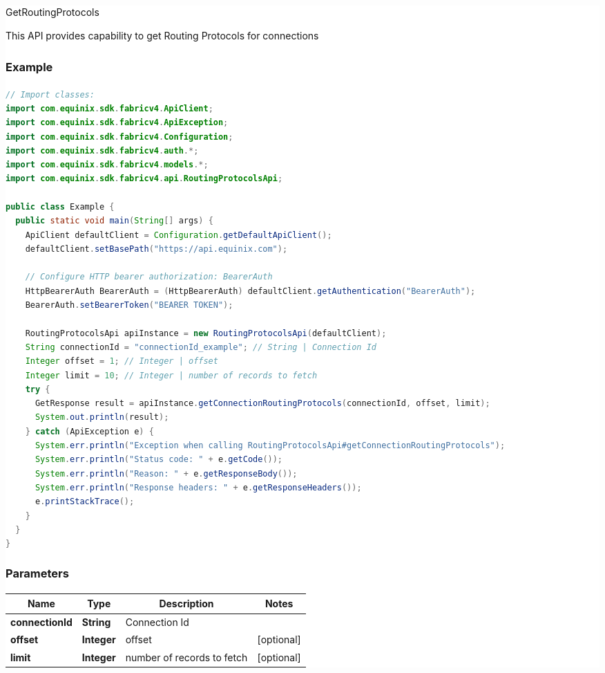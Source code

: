 GetRoutingProtocols

This API provides capability to get Routing Protocols for connections

### Example
```java
// Import classes:
import com.equinix.sdk.fabricv4.ApiClient;
import com.equinix.sdk.fabricv4.ApiException;
import com.equinix.sdk.fabricv4.Configuration;
import com.equinix.sdk.fabricv4.auth.*;
import com.equinix.sdk.fabricv4.models.*;
import com.equinix.sdk.fabricv4.api.RoutingProtocolsApi;

public class Example {
  public static void main(String[] args) {
    ApiClient defaultClient = Configuration.getDefaultApiClient();
    defaultClient.setBasePath("https://api.equinix.com");
    
    // Configure HTTP bearer authorization: BearerAuth
    HttpBearerAuth BearerAuth = (HttpBearerAuth) defaultClient.getAuthentication("BearerAuth");
    BearerAuth.setBearerToken("BEARER TOKEN");

    RoutingProtocolsApi apiInstance = new RoutingProtocolsApi(defaultClient);
    String connectionId = "connectionId_example"; // String | Connection Id
    Integer offset = 1; // Integer | offset
    Integer limit = 10; // Integer | number of records to fetch
    try {
      GetResponse result = apiInstance.getConnectionRoutingProtocols(connectionId, offset, limit);
      System.out.println(result);
    } catch (ApiException e) {
      System.err.println("Exception when calling RoutingProtocolsApi#getConnectionRoutingProtocols");
      System.err.println("Status code: " + e.getCode());
      System.err.println("Reason: " + e.getResponseBody());
      System.err.println("Response headers: " + e.getResponseHeaders());
      e.printStackTrace();
    }
  }
}
```

### Parameters

| Name | Type | Description  | Notes |
|------------- | ------------- | ------------- | -------------|
| **connectionId** | **String**| Connection Id | |
| **offset** | **Integer**| offset | [optional] |
| **limit** | **Integer**| number of records to fetch | [optional] |
